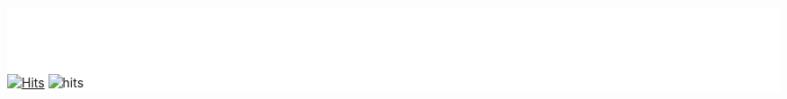 <br><br><br>


[![Hits](https://hits.sh/drawoutside.com/hits.svg)](https://hits.sh/drawoutside.com/hits/)
![hits](https://camo.githubusercontent.com/9b3291d54cbc5a10f3296728c97411fac0094daae52d3dadef6defff9dce99e8/68747470733a2f2f686974732e73682f647261776f7574736964652e636f6d2f686974732e737667)
